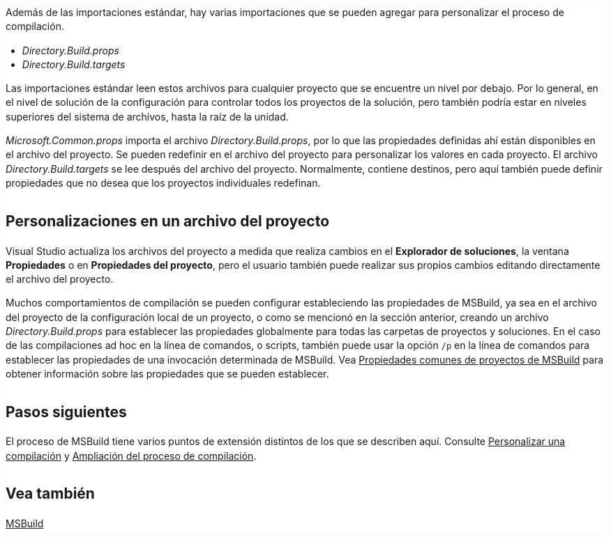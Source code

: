 Además de las importaciones estándar, hay varias importaciones que se pueden agregar para personalizar el proceso de compilación.

- *Directory.Build.props*
- *Directory.Build.targets*

Las importaciones estándar leen estos archivos para cualquier proyecto que se encuentre un nivel por debajo. Por lo general, en el nivel de solución de la configuración para controlar todos los proyectos de la solución, pero también podría estar en niveles superiores del sistema de archivos, hasta la raíz de la unidad.

*Microsoft.Common.props* importa el archivo *Directory.Build.props*, por lo que las propiedades definidas ahí están disponibles en el archivo del proyecto. Se pueden redefinir en el archivo del proyecto para personalizar los valores en cada proyecto. El archivo *Directory.Build.targets* se lee después del archivo del proyecto. Normalmente, contiene destinos, pero aquí también puede definir propiedades que no desea que los proyectos individuales redefinan.

## <a name="customizations-in-a-project-file"></a>Personalizaciones en un archivo del proyecto

Visual Studio actualiza los archivos del proyecto a medida que realiza cambios en el **Explorador de soluciones**, la ventana **Propiedades** o en **Propiedades del proyecto**, pero el usuario también puede realizar sus propios cambios editando directamente el archivo del proyecto.

Muchos comportamientos de compilación se pueden configurar estableciendo las propiedades de MSBuild, ya sea en el archivo del proyecto de la configuración local de un proyecto, o como se mencionó en la sección anterior, creando un archivo *Directory.Build.props* para establecer las propiedades globalmente para todas las carpetas de proyectos y soluciones. En el caso de las compilaciones ad hoc en la línea de comandos, o scripts, también puede usar la opción `/p` en la línea de comandos para establecer las propiedades de una invocación determinada de MSBuild. Vea [Propiedades comunes de proyectos de MSBuild](common-msbuild-project-properties.md) para obtener información sobre las propiedades que se pueden establecer.

## <a name="next-steps"></a>Pasos siguientes

El proceso de MSBuild tiene varios puntos de extensión distintos de los que se describen aquí. Consulte [Personalizar una compilación](customize-your-build.md) y [Ampliación del proceso de compilación](how-to-extend-the-visual-studio-build-process.md).

## <a name="see-also"></a>Vea también

[MSBuild](msbuild.md)
